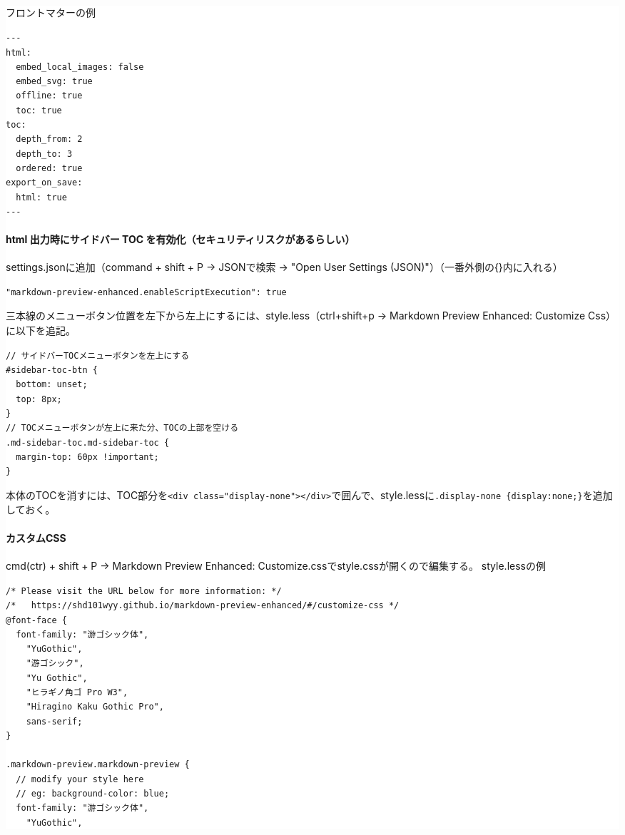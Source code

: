 フロントマターの例

```
---
html:
  embed_local_images: false
  embed_svg: true
  offline: true
  toc: true
toc:
  depth_from: 2
  depth_to: 3
  ordered: true
export_on_save:
  html: true
---
```

#### html 出力時にサイドバー TOC を有効化（セキュリティリスクがあるらしい）

settings.jsonに追加（command + shift + P -> JSONで検索 -> "Open User Settings (JSON)"）（一番外側の{}内に入れる）

```
"markdown-preview-enhanced.enableScriptExecution": true
```


三本線のメニューボタン位置を左下から左上にするには、style.less（ctrl+shift+p -> Markdown Preview Enhanced: Customize Css）に以下を追記。

```
// サイドバーTOCメニューボタンを左上にする
#sidebar-toc-btn {
  bottom: unset;
  top: 8px;
}
// TOCメニューボタンが左上に来た分、TOCの上部を空ける
.md-sidebar-toc.md-sidebar-toc {
  margin-top: 60px !important;
}

```

本体のTOCを消すには、TOC部分を`<div class="display-none"></div>`で囲んで、style.lessに`.display-none {display:none;}`を追加しておく。


#### カスタムCSS

cmd(ctr) + shift + P -> Markdown Preview Enhanced: Customize.cssでstyle.cssが開くので編集する。
style.lessの例

```
/* Please visit the URL below for more information: */
/*   https://shd101wyy.github.io/markdown-preview-enhanced/#/customize-css */
@font-face {
  font-family: "游ゴシック体",
    "YuGothic",
    "游ゴシック",
    "Yu Gothic",
    "ヒラギノ角ゴ Pro W3",
    "Hiragino Kaku Gothic Pro",
    sans-serif;
}

.markdown-preview.markdown-preview {
  // modify your style here
  // eg: background-color: blue;
  font-family: "游ゴシック体",
    "YuGothic",
```